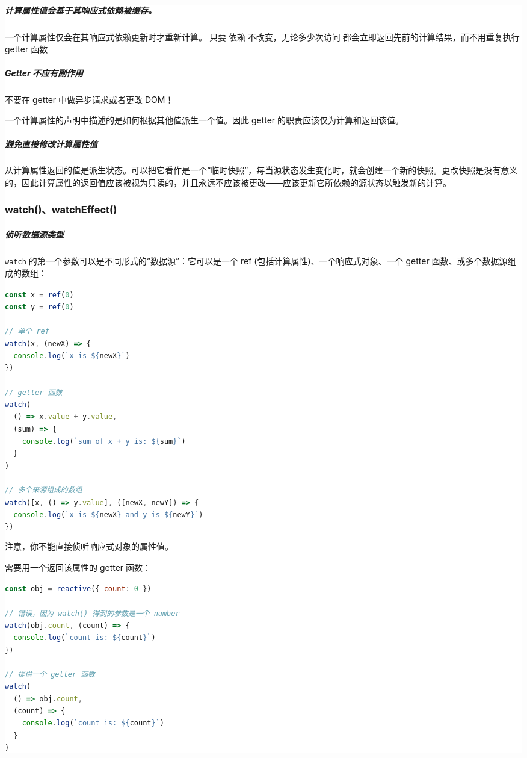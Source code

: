 ##### 计算属性值会基于其响应式依赖被缓存。

一个计算属性仅会在其响应式依赖更新时才重新计算。 只要 依赖 不改变，无论多少次访问 都会立即返回先前的计算结果，而不用重复执行 getter 函数

##### Getter 不应有副作用

不要在 getter 中做异步请求或者更改 DOM！

一个计算属性的声明中描述的是如何根据其他值派生一个值。因此 getter 的职责应该仅为计算和返回该值。

##### 避免直接修改计算属性值

从计算属性返回的值是派生状态。可以把它看作是一个“临时快照”，每当源状态发生变化时，就会创建一个新的快照。更改快照是没有意义的，因此计算属性的返回值应该被视为只读的，并且永远不应该被更改——应该更新它所依赖的源状态以触发新的计算。

### watch()、watchEffect()

##### 侦听数据源类型

`watch` 的第一个参数可以是不同形式的“数据源”：它可以是一个 ref (包括计算属性)、一个响应式对象、一个 getter 函数、或多个数据源组成的数组：

```js
const x = ref(0)
const y = ref(0)

// 单个 ref
watch(x, (newX) => {
  console.log(`x is ${newX}`)
})

// getter 函数
watch(
  () => x.value + y.value,
  (sum) => {
    console.log(`sum of x + y is: ${sum}`)
  }
)

// 多个来源组成的数组
watch([x, () => y.value], ([newX, newY]) => {
  console.log(`x is ${newX} and y is ${newY}`)
})
```

注意，你不能直接侦听响应式对象的属性值。

需要用一个返回该属性的 getter 函数：

```js
const obj = reactive({ count: 0 })

// 错误，因为 watch() 得到的参数是一个 number
watch(obj.count, (count) => {
  console.log(`count is: ${count}`)
})

// 提供一个 getter 函数
watch(
  () => obj.count,
  (count) => {
    console.log(`count is: ${count}`)
  }
)
```
